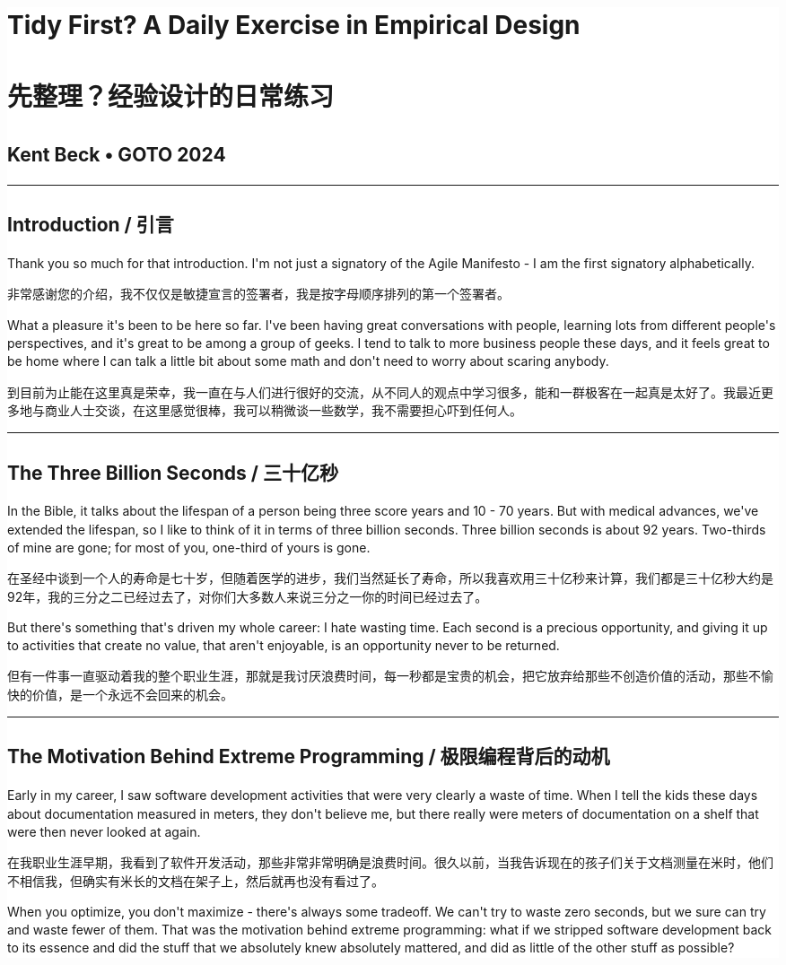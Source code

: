 # Tidy First? A Daily Exercise in Empirical Design
# 先整理？经验设计的日常练习
## Kent Beck • GOTO 2024

---

## Introduction / 引言

Thank you so much for that introduction. I'm not just a signatory of the Agile Manifesto - I am the first signatory alphabetically.

非常感谢您的介绍，我不仅仅是敏捷宣言的签署者，我是按字母顺序排列的第一个签署者。

What a pleasure it's been to be here so far. I've been having great conversations with people, learning lots from different people's perspectives, and it's great to be among a group of geeks. I tend to talk to more business people these days, and it feels great to be home where I can talk a little bit about some math and don't need to worry about scaring anybody.

到目前为止能在这里真是荣幸，我一直在与人们进行很好的交流，从不同人的观点中学习很多，能和一群极客在一起真是太好了。我最近更多地与商业人士交谈，在这里感觉很棒，我可以稍微谈一些数学，我不需要担心吓到任何人。

---

## The Three Billion Seconds / 三十亿秒

In the Bible, it talks about the lifespan of a person being three score years and 10 - 70 years. But with medical advances, we've extended the lifespan, so I like to think of it in terms of three billion seconds. Three billion seconds is about 92 years. Two-thirds of mine are gone; for most of you, one-third of yours is gone.

在圣经中谈到一个人的寿命是七十岁，但随着医学的进步，我们当然延长了寿命，所以我喜欢用三十亿秒来计算，我们都是三十亿秒大约是92年，我的三分之二已经过去了，对你们大多数人来说三分之一你的时间已经过去了。

But there's something that's driven my whole career: I hate wasting time. Each second is a precious opportunity, and giving it up to activities that create no value, that aren't enjoyable, is an opportunity never to be returned.

但有一件事一直驱动着我的整个职业生涯，那就是我讨厌浪费时间，每一秒都是宝贵的机会，把它放弃给那些不创造价值的活动，那些不愉快的价值，是一个永远不会回来的机会。

---

## The Motivation Behind Extreme Programming / 极限编程背后的动机

Early in my career, I saw software development activities that were very clearly a waste of time. When I tell the kids these days about documentation measured in meters, they don't believe me, but there really were meters of documentation on a shelf that were then never looked at again.

在我职业生涯早期，我看到了软件开发活动，那些非常非常明确是浪费时间。很久以前，当我告诉现在的孩子们关于文档测量在米时，他们不相信我，但确实有米长的文档在架子上，然后就再也没有看过了。

When you optimize, you don't maximize - there's always some tradeoff. We can't try to waste zero seconds, but we sure can try and waste fewer of them. That was the motivation behind extreme programming: what if we stripped software development back to its essence and did the stuff that we absolutely knew absolutely mattered, and did as little of the other stuff as possible?
